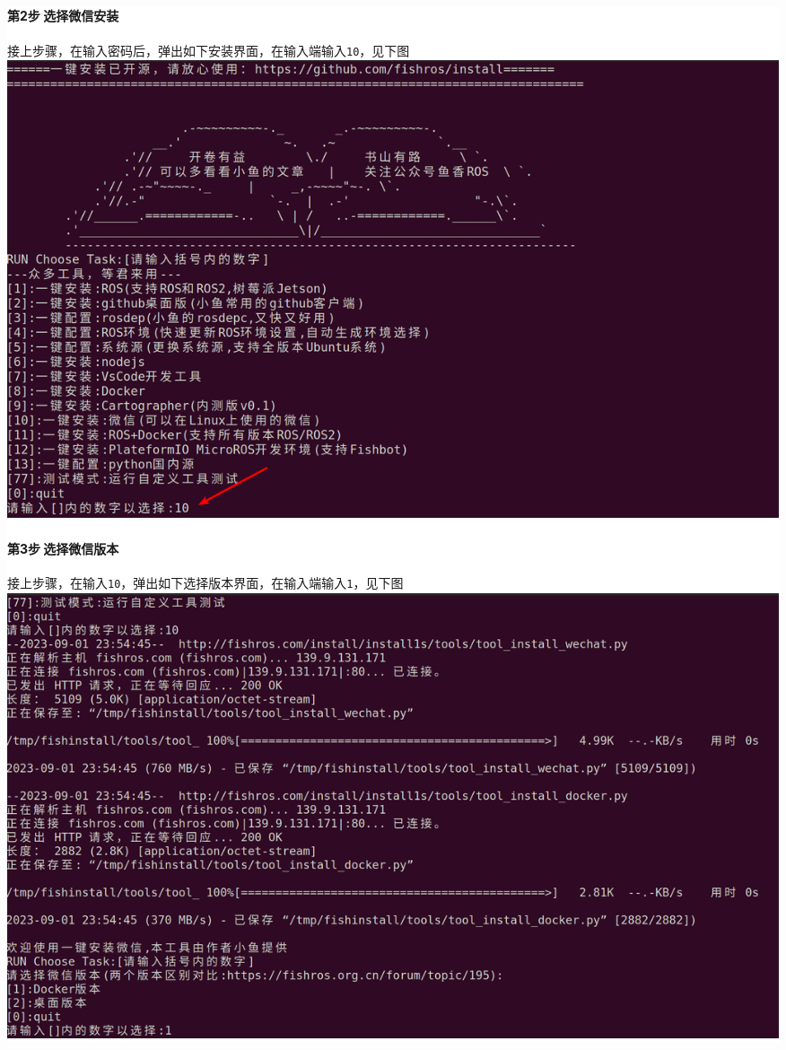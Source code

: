 #### 第2步 选择微信安装

接上步骤，在输入密码后，弹出如下安装界面，在输入端输入`10`，见下图 
![选择微信安装](images/chapter1-2/10.2.png  "选择微信安装")

#### 第3步 选择微信版本

接上步骤，在输入`10`，弹出如下选择版本界面，在输入端输入`1`，见下图 
![选择微信版本](images/chapter1-2/10.3.png  "选择微信版本")
